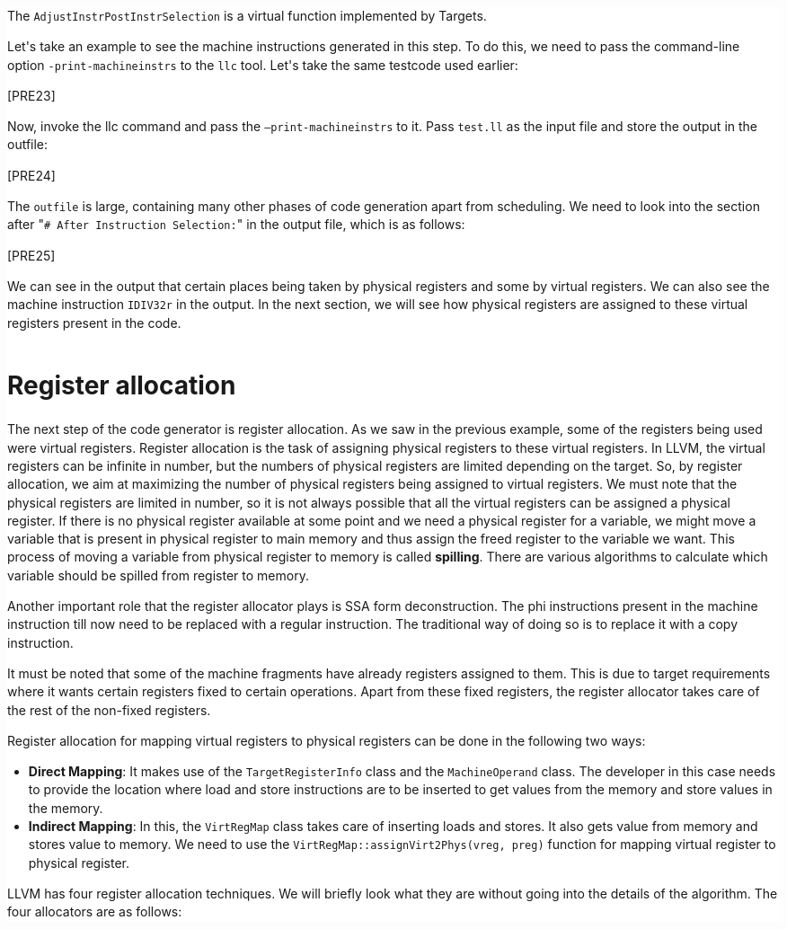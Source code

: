 The `AdjustInstrPostInstrSelection` is a virtual function implemented by Targets.

Let's take an example to see the machine instructions generated in this step. To do this, we need to pass the command-line option `-print-machineinstrs` to the `llc` tool. Let's take the same testcode used earlier:

[PRE23]

Now, invoke the llc command and pass the `–print-machineinstrs` to it. Pass `test.ll` as the input file and store the output in the outfile:

[PRE24]

The `outfile` is large, containing many other phases of code generation apart from scheduling. We need to look into the section after "`# After Instruction Selection:`" in the output file, which is as follows:

[PRE25]

We can see in the output that certain places being taken by physical registers and some by virtual registers. We can also see the machine instruction `IDIV32r` in the output. In the next section, we will see how physical registers are assigned to these virtual registers present in the code.

# Register allocation

The next step of the code generator is register allocation. As we saw in the previous example, some of the registers being used were virtual registers. Register allocation is the task of assigning physical registers to these virtual registers. In LLVM, the virtual registers can be infinite in number, but the numbers of physical registers are limited depending on the target. So, by register allocation, we aim at maximizing the number of physical registers being assigned to virtual registers. We must note that the physical registers are limited in number, so it is not always possible that all the virtual registers can be assigned a physical register. If there is no physical register available at some point and we need a physical register for a variable, we might move a variable that is present in physical register to main memory and thus assign the freed register to the variable we want. This process of moving a variable from physical register to memory is called **spilling**. There are various algorithms to calculate which variable should be spilled from register to memory.

Another important role that the register allocator plays is SSA form deconstruction. The phi instructions present in the machine instruction till now need to be replaced with a regular instruction. The traditional way of doing so is to replace it with a copy instruction.

It must be noted that some of the machine fragments have already registers assigned to them. This is due to target requirements where it wants certain registers fixed to certain operations. Apart from these fixed registers, the register allocator takes care of the rest of the non-fixed registers.

Register allocation for mapping virtual registers to physical registers can be done in the following two ways:

*   **Direct Mapping**: It makes use of the `TargetRegisterInfo` class and the `MachineOperand` class. The developer in this case needs to provide the location where load and store instructions are to be inserted to get values from the memory and store values in the memory.
*   **Indirect Mapping**: In this, the `VirtRegMap` class takes care of inserting loads and stores. It also gets value from memory and stores value to memory. We need to use the `VirtRegMap::assignVirt2Phys(vreg, preg)` function for mapping virtual register to physical register.

LLVM has four register allocation techniques. We will briefly look what they are without going into the details of the algorithm. The four allocators are as follows:
